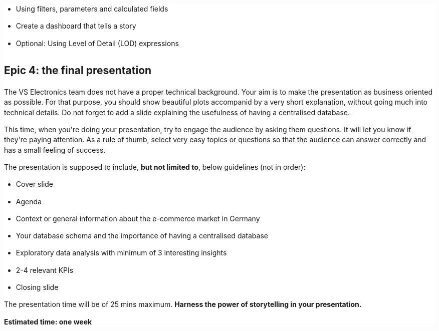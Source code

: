 - Using filters, parameters and calculated fields

- Create a dashboard that tells a story

- Optional: Using Level of Detail (LOD) expressions

## Epic 4: the final presentation

The VS Electronics team does not have a proper technical background. Your aim is to make the presentation as business oriented as possible. For that purpose, you should show beautiful plots accompanid by a very short explanation, without going much into technical details. Do not forget to add a slide explaining the usefulness of having a centralised database.

This time, when you're doing your presentation, try to engage the audience by asking them questions. It will let you know if they're paying attention. As a rule of thumb, select very easy topics or questions so that the audience can answer correctly and has a small feeling of success.

The presentation is supposed to include, **but not limited to**, below guidelines (not in order):

- Cover slide

- Agenda

- Context or general information about the e-commerce market in Germany

- Your database schema and the importance of having a centralised database

- Exploratory data analysis with minimum of 3 interesting insights

- 2-4 relevant KPIs

- Closing slide

The presentation time will be of 25 mins maximum. **Harness the power of storytelling in your presentation.**

**Estimated time: one week**
